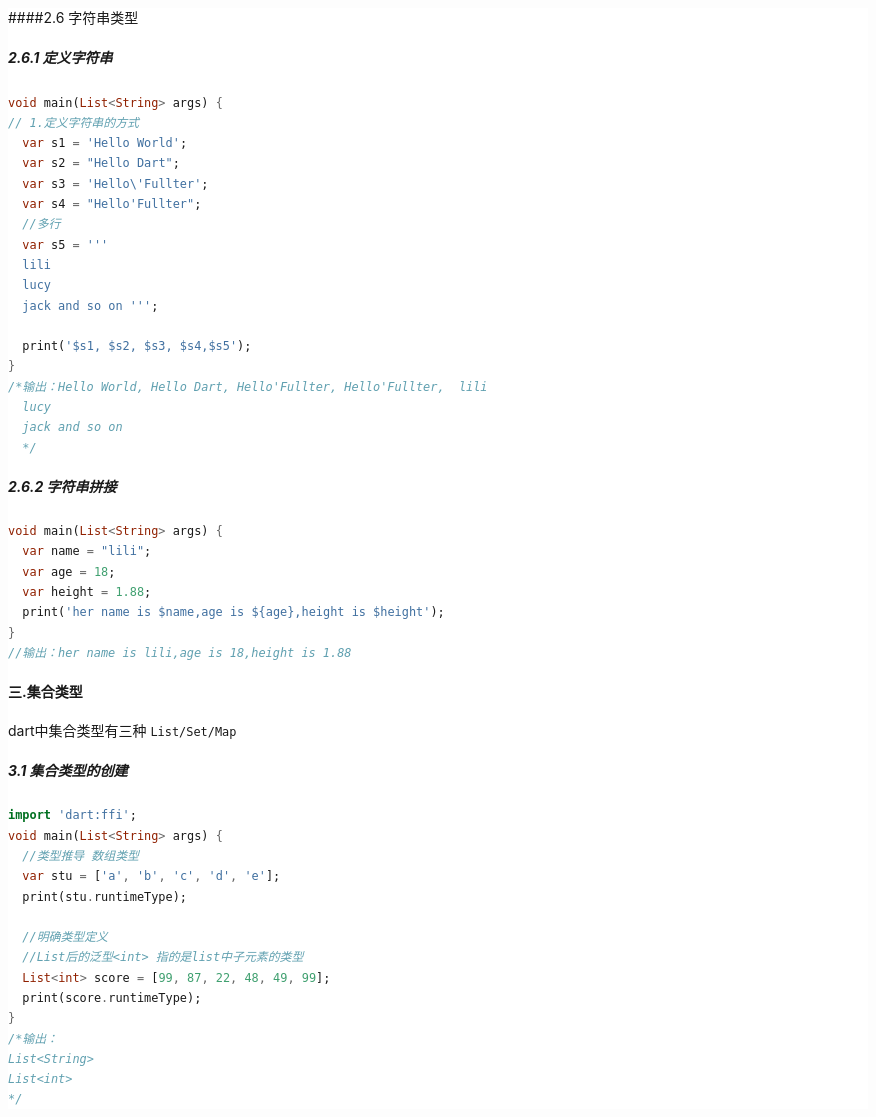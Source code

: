    

####2.6 字符串类型

##### 2.6.1 定义字符串

```dart
void main(List<String> args) {
// 1.定义字符串的方式
  var s1 = 'Hello World';
  var s2 = "Hello Dart";
  var s3 = 'Hello\'Fullter';
  var s4 = "Hello'Fullter";
  //多行
  var s5 = '''
  lili
  lucy
  jack and so on ''';

  print('$s1, $s2, $s3, $s4,$s5');
}
/*输出：Hello World, Hello Dart, Hello'Fullter, Hello'Fullter,  lili
  lucy
  jack and so on 
  */

```

##### 2.6.2 字符串拼接

```dart
void main(List<String> args) {
  var name = "lili";
  var age = 18;
  var height = 1.88;
  print('her name is $name,age is ${age},height is $height');
}
//输出：her name is lili,age is 18,height is 1.88
```



#### 三.集合类型

dart中集合类型有三种 `List/Set/Map`

##### 3.1 集合类型的创建

```dart
import 'dart:ffi';
void main(List<String> args) {
  //类型推导 数组类型
  var stu = ['a', 'b', 'c', 'd', 'e'];
  print(stu.runtimeType);

  //明确类型定义
  //List后的泛型<int> 指的是list中子元素的类型
  List<int> score = [99, 87, 22, 48, 49, 99];
  print(score.runtimeType);
}
/*输出：
List<String>
List<int>
*/
```
